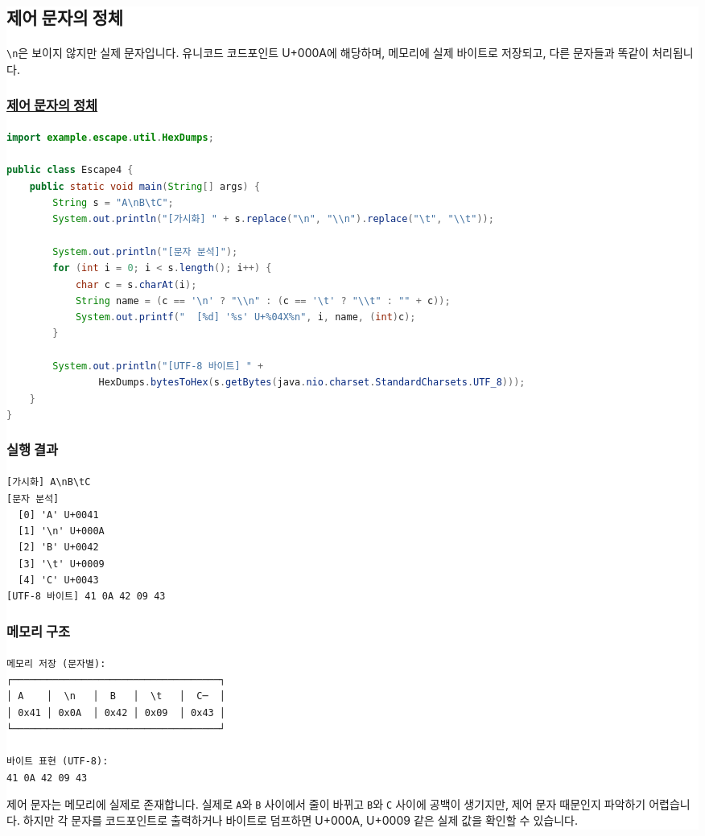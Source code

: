 ## 제어 문자의 정체

`\n`은 보이지 않지만 실제 문자입니다.
유니코드 코드포인트 U+000A에 해당하며, 메모리에 실제 바이트로 저장되고, 다른 문자들과 똑같이 처리됩니다.

### [제어 문자의 정체](src/main/java/Escape4.java)
```java
import example.escape.util.HexDumps;

public class Escape4 {
    public static void main(String[] args) {
        String s = "A\nB\tC";
        System.out.println("[가시화] " + s.replace("\n", "\\n").replace("\t", "\\t"));
        
        System.out.println("[문자 분석]");
        for (int i = 0; i < s.length(); i++) {
            char c = s.charAt(i);
            String name = (c == '\n' ? "\\n" : (c == '\t' ? "\\t" : "" + c));
            System.out.printf("  [%d] '%s' U+%04X%n", i, name, (int)c);
        }
        
        System.out.println("[UTF-8 바이트] " + 
                HexDumps.bytesToHex(s.getBytes(java.nio.charset.StandardCharsets.UTF_8)));
    }
}
```

### 실행 결과
```
[가시화] A\nB\tC
[문자 분석]
  [0] 'A' U+0041
  [1] '\n' U+000A
  [2] 'B' U+0042
  [3] '\t' U+0009
  [4] 'C' U+0043
[UTF-8 바이트] 41 0A 42 09 43 
```

### 메모리 구조
```
메모리 저장 (문자별):
┌────────────────────────────────────┐
│ A    │  \n   │  B   │  \t   │  C─  │
│ 0x41 │ 0x0A  │ 0x42 │ 0x09  │ 0x43 │
└────────────────────────────────────┘

바이트 표현 (UTF-8):
41 0A 42 09 43
```
제어 문자는 메모리에 실제로 존재합니다.
실제로 `A`와 `B` 사이에서 줄이 바뀌고 `B`와 `C` 사이에 공백이 생기지만, 제어 문자 때문인지 파악하기 어렵습니다.
하지만 각 문자를 코드포인트로 출력하거나 바이트로 덤프하면 U+000A, U+0009 같은 실제 값을 확인할 수 있습니다.
